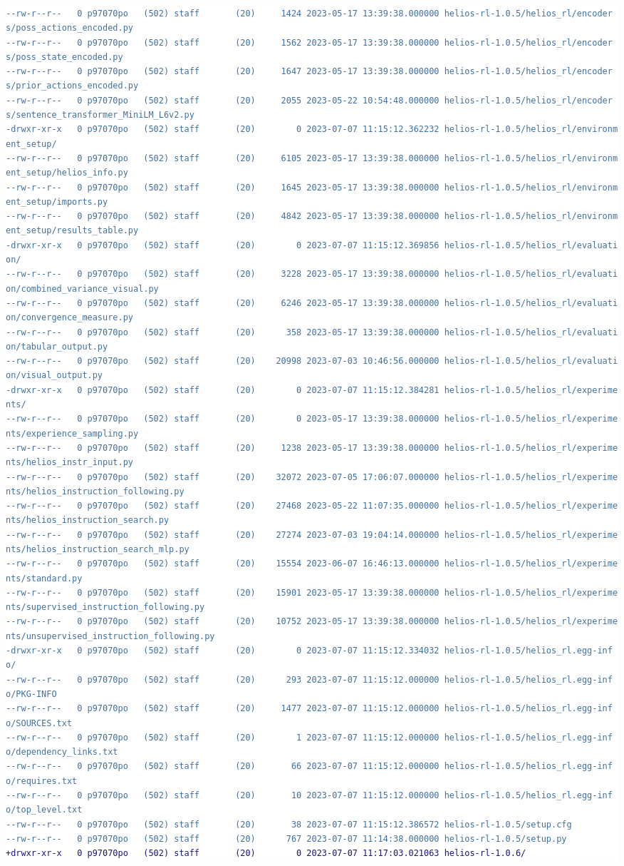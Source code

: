 ```diff
--rw-r--r--   0 p97070po   (502) staff       (20)     1424 2023-05-17 13:39:38.000000 helios-rl-1.0.5/helios_rl/encoders/poss_actions_encoded.py
--rw-r--r--   0 p97070po   (502) staff       (20)     1562 2023-05-17 13:39:38.000000 helios-rl-1.0.5/helios_rl/encoders/poss_state_encoded.py
--rw-r--r--   0 p97070po   (502) staff       (20)     1647 2023-05-17 13:39:38.000000 helios-rl-1.0.5/helios_rl/encoders/prior_actions_encoded.py
--rw-r--r--   0 p97070po   (502) staff       (20)     2055 2023-05-22 10:54:48.000000 helios-rl-1.0.5/helios_rl/encoders/sentence_transformer_MiniLM_L6v2.py
-drwxr-xr-x   0 p97070po   (502) staff       (20)        0 2023-07-07 11:15:12.362232 helios-rl-1.0.5/helios_rl/environment_setup/
--rw-r--r--   0 p97070po   (502) staff       (20)     6105 2023-05-17 13:39:38.000000 helios-rl-1.0.5/helios_rl/environment_setup/helios_info.py
--rw-r--r--   0 p97070po   (502) staff       (20)     1645 2023-05-17 13:39:38.000000 helios-rl-1.0.5/helios_rl/environment_setup/imports.py
--rw-r--r--   0 p97070po   (502) staff       (20)     4842 2023-05-17 13:39:38.000000 helios-rl-1.0.5/helios_rl/environment_setup/results_table.py
-drwxr-xr-x   0 p97070po   (502) staff       (20)        0 2023-07-07 11:15:12.369856 helios-rl-1.0.5/helios_rl/evaluation/
--rw-r--r--   0 p97070po   (502) staff       (20)     3228 2023-05-17 13:39:38.000000 helios-rl-1.0.5/helios_rl/evaluation/combined_variance_visual.py
--rw-r--r--   0 p97070po   (502) staff       (20)     6246 2023-05-17 13:39:38.000000 helios-rl-1.0.5/helios_rl/evaluation/convergence_measure.py
--rw-r--r--   0 p97070po   (502) staff       (20)      358 2023-05-17 13:39:38.000000 helios-rl-1.0.5/helios_rl/evaluation/tabular_output.py
--rw-r--r--   0 p97070po   (502) staff       (20)    20998 2023-07-03 10:46:56.000000 helios-rl-1.0.5/helios_rl/evaluation/visual_output.py
-drwxr-xr-x   0 p97070po   (502) staff       (20)        0 2023-07-07 11:15:12.384281 helios-rl-1.0.5/helios_rl/experiments/
--rw-r--r--   0 p97070po   (502) staff       (20)        0 2023-05-17 13:39:38.000000 helios-rl-1.0.5/helios_rl/experiments/experience_sampling.py
--rw-r--r--   0 p97070po   (502) staff       (20)     1238 2023-05-17 13:39:38.000000 helios-rl-1.0.5/helios_rl/experiments/helios_instr_input.py
--rw-r--r--   0 p97070po   (502) staff       (20)    32072 2023-07-05 17:06:07.000000 helios-rl-1.0.5/helios_rl/experiments/helios_instruction_following.py
--rw-r--r--   0 p97070po   (502) staff       (20)    27468 2023-05-22 11:07:35.000000 helios-rl-1.0.5/helios_rl/experiments/helios_instruction_search.py
--rw-r--r--   0 p97070po   (502) staff       (20)    27274 2023-07-03 19:04:14.000000 helios-rl-1.0.5/helios_rl/experiments/helios_instruction_search_mlp.py
--rw-r--r--   0 p97070po   (502) staff       (20)    15554 2023-06-07 16:46:13.000000 helios-rl-1.0.5/helios_rl/experiments/standard.py
--rw-r--r--   0 p97070po   (502) staff       (20)    15901 2023-05-17 13:39:38.000000 helios-rl-1.0.5/helios_rl/experiments/supervised_instruction_following.py
--rw-r--r--   0 p97070po   (502) staff       (20)    10752 2023-05-17 13:39:38.000000 helios-rl-1.0.5/helios_rl/experiments/unsupervised_instruction_following.py
-drwxr-xr-x   0 p97070po   (502) staff       (20)        0 2023-07-07 11:15:12.334032 helios-rl-1.0.5/helios_rl.egg-info/
--rw-r--r--   0 p97070po   (502) staff       (20)      293 2023-07-07 11:15:12.000000 helios-rl-1.0.5/helios_rl.egg-info/PKG-INFO
--rw-r--r--   0 p97070po   (502) staff       (20)     1477 2023-07-07 11:15:12.000000 helios-rl-1.0.5/helios_rl.egg-info/SOURCES.txt
--rw-r--r--   0 p97070po   (502) staff       (20)        1 2023-07-07 11:15:12.000000 helios-rl-1.0.5/helios_rl.egg-info/dependency_links.txt
--rw-r--r--   0 p97070po   (502) staff       (20)       66 2023-07-07 11:15:12.000000 helios-rl-1.0.5/helios_rl.egg-info/requires.txt
--rw-r--r--   0 p97070po   (502) staff       (20)       10 2023-07-07 11:15:12.000000 helios-rl-1.0.5/helios_rl.egg-info/top_level.txt
--rw-r--r--   0 p97070po   (502) staff       (20)       38 2023-07-07 11:15:12.386572 helios-rl-1.0.5/setup.cfg
--rw-r--r--   0 p97070po   (502) staff       (20)      767 2023-07-07 11:14:38.000000 helios-rl-1.0.5/setup.py
+drwxr-xr-x   0 p97070po   (502) staff       (20)        0 2023-07-07 11:17:03.021063 helios-rl-1.0.6/
```